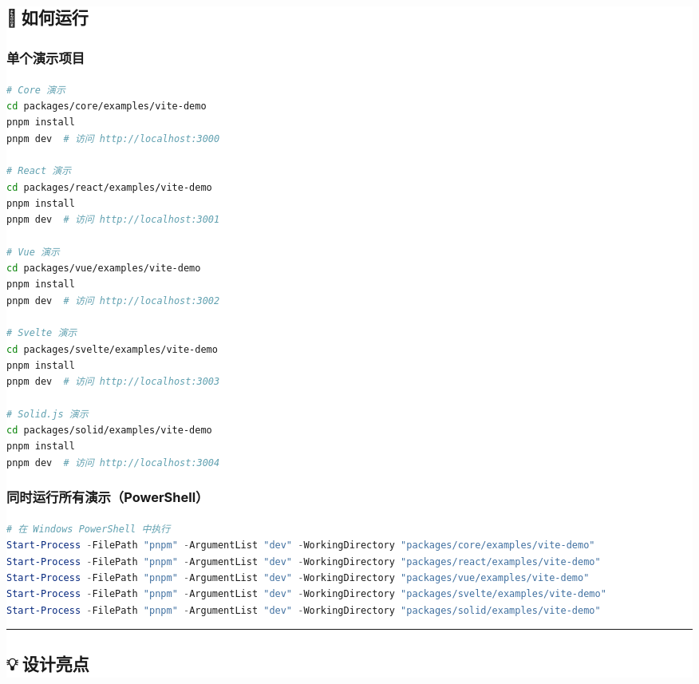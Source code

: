 ## 🚀 如何运行

### 单个演示项目

```bash
# Core 演示
cd packages/core/examples/vite-demo
pnpm install
pnpm dev  # 访问 http://localhost:3000

# React 演示
cd packages/react/examples/vite-demo
pnpm install
pnpm dev  # 访问 http://localhost:3001

# Vue 演示
cd packages/vue/examples/vite-demo
pnpm install
pnpm dev  # 访问 http://localhost:3002

# Svelte 演示
cd packages/svelte/examples/vite-demo
pnpm install
pnpm dev  # 访问 http://localhost:3003

# Solid.js 演示
cd packages/solid/examples/vite-demo
pnpm install
pnpm dev  # 访问 http://localhost:3004
```

### 同时运行所有演示（PowerShell）

```powershell
# 在 Windows PowerShell 中执行
Start-Process -FilePath "pnpm" -ArgumentList "dev" -WorkingDirectory "packages/core/examples/vite-demo"
Start-Process -FilePath "pnpm" -ArgumentList "dev" -WorkingDirectory "packages/react/examples/vite-demo"
Start-Process -FilePath "pnpm" -ArgumentList "dev" -WorkingDirectory "packages/vue/examples/vite-demo"
Start-Process -FilePath "pnpm" -ArgumentList "dev" -WorkingDirectory "packages/svelte/examples/vite-demo"
Start-Process -FilePath "pnpm" -ArgumentList "dev" -WorkingDirectory "packages/solid/examples/vite-demo"
```

---

## 💡 设计亮点
